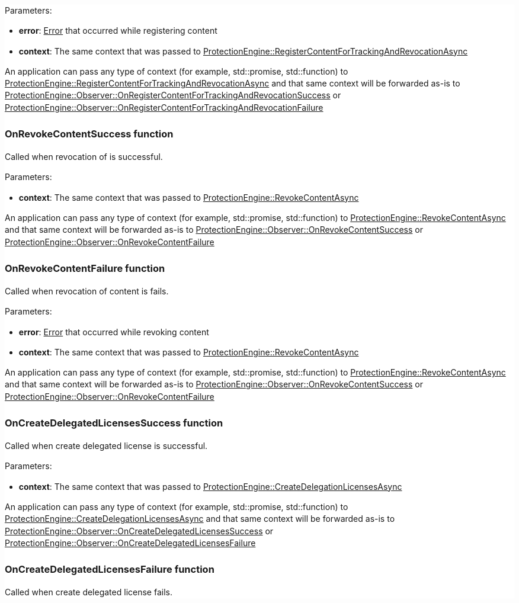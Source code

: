 Parameters:  
* **error**: [Error](class_mip_error.md) that occurred while registering content 


* **context**: The same context that was passed to [ProtectionEngine::RegisterContentForTrackingAndRevocationAsync](undefined)


An application can pass any type of context (for example, std::promise, std::function) to [ProtectionEngine::RegisterContentForTrackingAndRevocationAsync](undefined) and that same context will be forwarded as-is to [ProtectionEngine::Observer::OnRegisterContentForTrackingAndRevocationSuccess](undefined) or [ProtectionEngine::Observer::OnRegisterContentForTrackingAndRevocationFailure](undefined)
  
### OnRevokeContentSuccess function
Called when revocation of is successful.

Parameters:  
* **context**: The same context that was passed to [ProtectionEngine::RevokeContentAsync](#class_protection_engine_1a3830c6093a75b2f5a1109b5bd58c3d80)


An application can pass any type of context (for example, std::promise, std::function) to [ProtectionEngine::RevokeContentAsync](undefined) and that same context will be forwarded as-is to [ProtectionEngine::Observer::OnRevokeContentSuccess](#class_protection_engine_1_1_observer_1a06745f427ce554a4f92950214a2a5564) or [ProtectionEngine::Observer::OnRevokeContentFailure](#class_protection_engine_1_1_observer_1a8dd700564eb0e8b291c6fd60983e6337)
  
### OnRevokeContentFailure function
Called when revocation of content is fails.

Parameters:  
* **error**: [Error](class_mip_error.md) that occurred while revoking content 


* **context**: The same context that was passed to [ProtectionEngine::RevokeContentAsync](undefined)


An application can pass any type of context (for example, std::promise, std::function) to [ProtectionEngine::RevokeContentAsync](undefined) and that same context will be forwarded as-is to [ProtectionEngine::Observer::OnRevokeContentSuccess](undefined) or [ProtectionEngine::Observer::OnRevokeContentFailure](undefined)
  
### OnCreateDelegatedLicensesSuccess function
Called when create delegated license is successful.

Parameters:  
* **context**: The same context that was passed to [ProtectionEngine::CreateDelegationLicensesAsync](#class_protection_engine_1a5147b32252069841530e4a634fd40743)


An application can pass any type of context (for example, std::promise, std::function) to [ProtectionEngine::CreateDelegationLicensesAsync](undefined) and that same context will be forwarded as-is to [ProtectionEngine::Observer::OnCreateDelegatedLicensesSuccess](#class_protection_engine_1_1_observer_1ab27b06764aa412a72048bdbd700fed56) or [ProtectionEngine::Observer::OnCreateDelegatedLicensesFailure](#class_protection_engine_1_1_observer_1a0a3ead878a44cdce11a3de078e8452dc)
  
### OnCreateDelegatedLicensesFailure function
Called when create delegated license fails.
